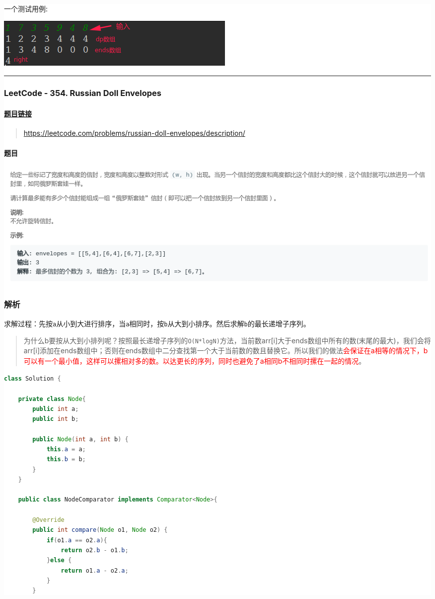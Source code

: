 ```java
```
一个测试用例: 

![在这里插入图片描述](images/354_s.png)



***
### LeetCode - 354. Russian Doll Envelopes
#### [题目链接](https://leetcode.com/problems/russian-doll-envelopes/description/)

> https://leetcode.com/problems/russian-doll-envelopes/description/

 #### 题目

![img.png](images/354_t.png)

### 解析
 求解过程：先按`a`从小到大进行排序，当`a`相同时，按`b`从大到小排序。然后求解`b`的最长递增子序列。
> 为什么b要按从大到小排列呢？按照最长递增子序列的`O(N*logN)`方法，当前数arr[i]大于ends数组中所有的数(末尾的最大)，我们会将arr[i]添加在ends数组中；否则在ends数组中二分查找第一个大于当前数的数且替换它。所以我们的做法<font color = red>会保证在a相等的情况下，b可以有一个最小值，这样可以摞相对多的数。以达更长的序列，同时也避免了a相同b不相同时摞在一起的情况</font>。

```java
class Solution {
    
    private class Node{
        public int a;
        public int b;

        public Node(int a, int b) {
            this.a = a;
            this.b = b;
        }
    }

    public class NodeComparator implements Comparator<Node>{

        @Override
        public int compare(Node o1, Node o2) {
            if(o1.a == o2.a){
                return o2.b - o1.b;
            }else {
                return o1.a - o2.a;
            }
        }
```